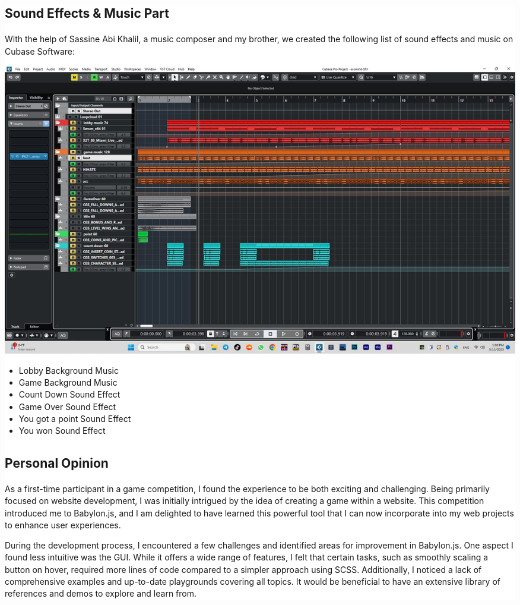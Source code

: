 
## Sound Effects & Music Part  <a id="sound-effects--music-part"></a>

With the help of Sassine Abi Khalil, a music composer and my brother, we created the following list of sound effects and music on Cubase Software:

![Cubase](./data/documentation/cubase.jpeg)
- Lobby Background Music
- Game Background Music
- Count Down Sound Effect
- Game Over Sound Effect
- You got a point Sound Effect
- You won Sound Effect

## Personal Opinion <a id="personal-opinion"></a>

As a first-time participant in a game competition, I found the experience to be both exciting and challenging. Being primarily focused on website development, I was initially intrigued by the idea of creating a game within a website. This competition introduced me to Babylon.js, and I am delighted to have learned this powerful tool that I can now incorporate into my web projects to enhance user experiences.

During the development process, I encountered a few challenges and identified areas for improvement in Babylon.js. One aspect I found less intuitive was the GUI. While it offers a wide range of features, I felt that certain tasks, such as smoothly scaling a button on hover, required more lines of code compared to a simpler approach using SCSS. Additionally, I noticed a lack of comprehensive examples and up-to-date playgrounds covering all topics. It would be beneficial to have an extensive library of references and demos to explore and learn from.
